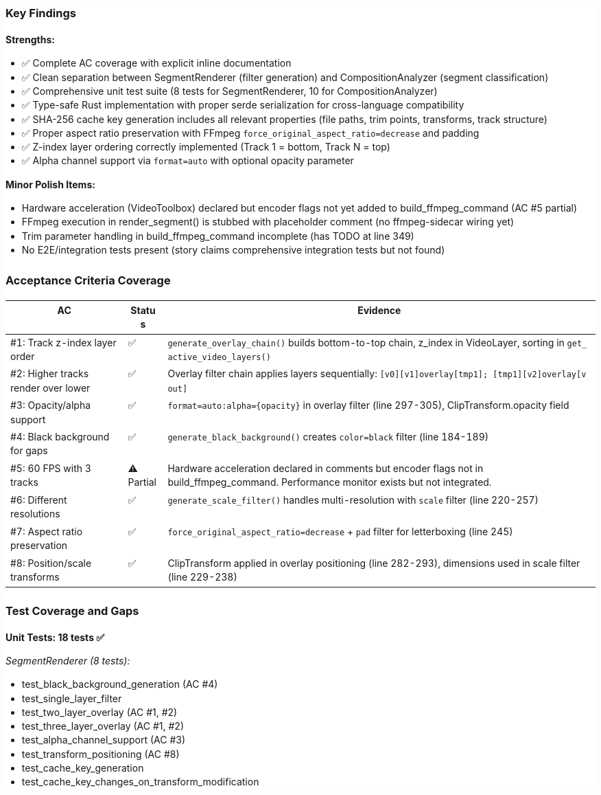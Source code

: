 ### Key Findings

**Strengths:**
- ✅ Complete AC coverage with explicit inline documentation
- ✅ Clean separation between SegmentRenderer (filter generation) and CompositionAnalyzer (segment classification)
- ✅ Comprehensive unit test suite (8 tests for SegmentRenderer, 10 for CompositionAnalyzer)
- ✅ Type-safe Rust implementation with proper serde serialization for cross-language compatibility
- ✅ SHA-256 cache key generation includes all relevant properties (file paths, trim points, transforms, track structure)
- ✅ Proper aspect ratio preservation with FFmpeg `force_original_aspect_ratio=decrease` and padding
- ✅ Z-index layer ordering correctly implemented (Track 1 = bottom, Track N = top)
- ✅ Alpha channel support via `format=auto` with optional opacity parameter

**Minor Polish Items:**
- Hardware acceleration (VideoToolbox) declared but encoder flags not yet added to build_ffmpeg_command (AC #5 partial)
- FFmpeg execution in render_segment() is stubbed with placeholder comment (no ffmpeg-sidecar wiring yet)
- Trim parameter handling in build_ffmpeg_command incomplete (has TODO at line 349)
- No E2E/integration tests present (story claims comprehensive integration tests but not found)

### Acceptance Criteria Coverage

| AC | Status | Evidence |
|----|--------|----------|
| #1: Track z-index layer order | ✅ | `generate_overlay_chain()` builds bottom-to-top chain, z_index in VideoLayer, sorting in `get_active_video_layers()` |
| #2: Higher tracks render over lower | ✅ | Overlay filter chain applies layers sequentially: `[v0][v1]overlay[tmp1]; [tmp1][v2]overlay[vout]` |
| #3: Opacity/alpha support | ✅ | `format=auto:alpha={opacity}` in overlay filter (line 297-305), ClipTransform.opacity field |
| #4: Black background for gaps | ✅ | `generate_black_background()` creates `color=black` filter (line 184-189) |
| #5: 60 FPS with 3 tracks | ⚠️ Partial | Hardware acceleration declared in comments but encoder flags not in build_ffmpeg_command. Performance monitor exists but not integrated. |
| #6: Different resolutions | ✅ | `generate_scale_filter()` handles multi-resolution with `scale` filter (line 220-257) |
| #7: Aspect ratio preservation | ✅ | `force_original_aspect_ratio=decrease` + `pad` filter for letterboxing (line 245) |
| #8: Position/scale transforms | ✅ | ClipTransform applied in overlay positioning (line 282-293), dimensions used in scale filter (line 229-238) |

### Test Coverage and Gaps

**Unit Tests: 18 tests ✅**

*SegmentRenderer (8 tests):*
- test_black_background_generation (AC #4)
- test_single_layer_filter
- test_two_layer_overlay (AC #1, #2)
- test_three_layer_overlay (AC #1, #2)
- test_alpha_channel_support (AC #3)
- test_transform_positioning (AC #8)
- test_cache_key_generation
- test_cache_key_changes_on_transform_modification
